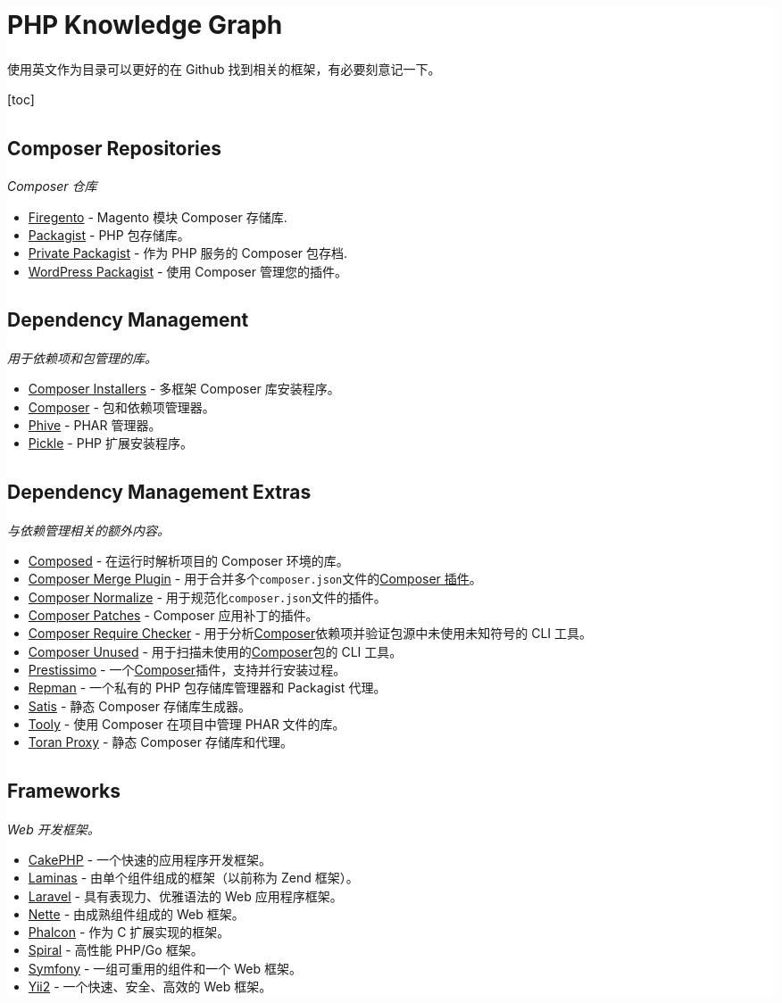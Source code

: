# PHP Knowledge Graph

使用英文作为目录可以更好的在 Github 找到相关的框架，有必要刻意记一下。

[toc]

## Composer Repositories

*Composer 仓库*

- [Firegento](https://packages.firegento.com/) - Magento 模块 Composer 存储库.
- [Packagist](https://packagist.org/) - PHP 包存储库。
- [Private Packagist](https://packagist.com/) - 作为 PHP 服务的 Composer 包存档.
- [WordPress Packagist](https://wpackagist.org/) - 使用 Composer 管理您的插件。

## Dependency Management

*用于依赖项和包管理的库。*

- [Composer Installers](https://github.com/composer/installers) - 多框架 Composer 库安装程序。
- [Composer](https://getcomposer.org/) - 包和依赖项管理器。
- [Phive](https://phar.io/) - PHAR 管理器。
- [Pickle](https://github.com/FriendsOfPHP/pickle) - PHP 扩展安装程序。

## Dependency Management Extras

*与依赖管理相关的额外内容。*

- [Composed](https://github.com/joshdifabio/composed) - 在运行时解析项目的 Composer 环境的库。
- [Composer Merge Plugin](https://github.com/wikimedia/composer-merge-plugin) - 用于合并多个`composer.json`文件的[Composer 插件](https://github.com/wikimedia/composer-merge-plugin)。
- [Composer Normalize](https://github.com/ergebnis/composer-normalize) - 用于规范化`composer.json`文件的插件。
- [Composer Patches](https://github.com/cweagans/composer-patches) - Composer 应用补丁的插件。
- [Composer Require Checker](https://github.com/maglnet/ComposerRequireChecker) - 用于分析[Composer](https://github.com/maglnet/ComposerRequireChecker)依赖项并验证包源中未使用未知符号的 CLI 工具。
- [Composer Unused](https://github.com/composer-unused/composer-unused) - 用于扫描未使用的[Composer](https://github.com/composer-unused/composer-unused)包的 CLI 工具。
- [Prestissimo](https://github.com/hirak/prestissimo) - 一个[Composer](https://github.com/hirak/prestissimo)插件，支持并行安装过程。
- [Repman](https://repman.io/) - 一个私有的 PHP 包存储库管理器和 Packagist 代理。
- [Satis](https://github.com/composer/satis) - 静态 Composer 存储库生成器。
- [Tooly](https://github.com/tommy-muehle/tooly-composer-script) - 使用 Composer 在项目中管理 PHAR 文件的库。
- [Toran Proxy](https://toranproxy.com/) - 静态 Composer 存储库和代理。

## Frameworks

*Web 开发框架。*

- [CakePHP](https://cakephp.org/) - 一个快速的应用程序开发框架。
- [Laminas](https://getlaminas.org/) - 由单个组件组成的框架（以前称为 Zend 框架）。
- [Laravel](https://laravel.com/) - 具有表现力、优雅语法的 Web 应用程序框架。
- [Nette](https://nette.org/) - 由成熟组件组成的 Web 框架。
- [Phalcon](https://phalcon.io/en-us) - 作为 C 扩展实现的框架。
- [Spiral](https://spiral.dev/) - 高性能 PHP/Go 框架。
- [Symfony](https://symfony.com/) - 一组可重用的组件和一个 Web 框架。
- [Yii2](https://github.com/yiisoft/yii2/) - 一个快速、安全、高效的 Web 框架。
